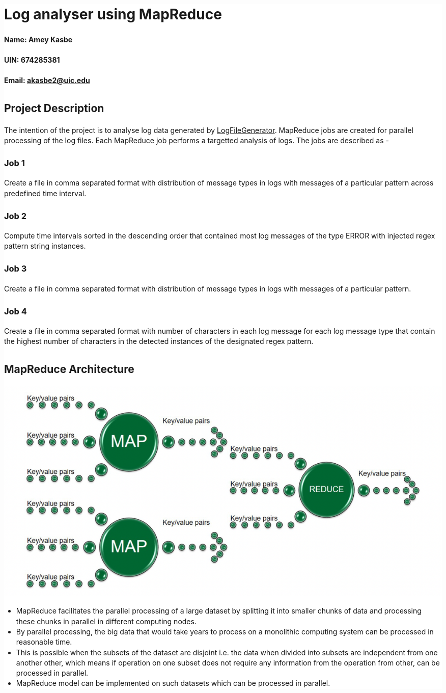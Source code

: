 # Log analyser using MapReduce
#### Name: Amey Kasbe
#### UIN: 674285381
#### Email: akasbe2@uic.edu

## Project Description
The intention of the project is to analyse log data generated by [LogFileGenerator](https://github.com/0x1DOCD00D/LogFileGenerator). MapReduce jobs are created for parallel processing of the log files. Each MapReduce job performs a targetted analysis of logs. The jobs are described as - 

### Job 1
Create a file in comma separated format with distribution of message types in logs with messages of a particular pattern across predefined time interval.

### Job 2
Compute time intervals sorted in the descending order that contained most log messages of the type ERROR with injected regex pattern string instances.

### Job 3
Create a file in comma separated format with distribution of message types in logs with messages of a particular pattern.

### Job 4
Create a file in comma separated format with number of characters in each log message for each log message type that contain the highest number of characters in the detected instances of the designated regex pattern.


## MapReduce Architecture
![](etc/MapReduce.png)
* MapReduce facilitates the parallel processing of a large dataset by splitting it into smaller chunks of data and processing these chunks in parallel in different computing nodes.
* By parallel processing, the big data that would take years to process on a monolithic computing system can be processed in reasonable time.
* This is possible when the subsets of the dataset are disjoint i.e. the data when divided into subsets are independent from one another other, which means if operation on one subset does not require any information from the operation from other, can be processed in parallel.
* MapReduce model can be implemented on such datasets which can be processed in parallel.